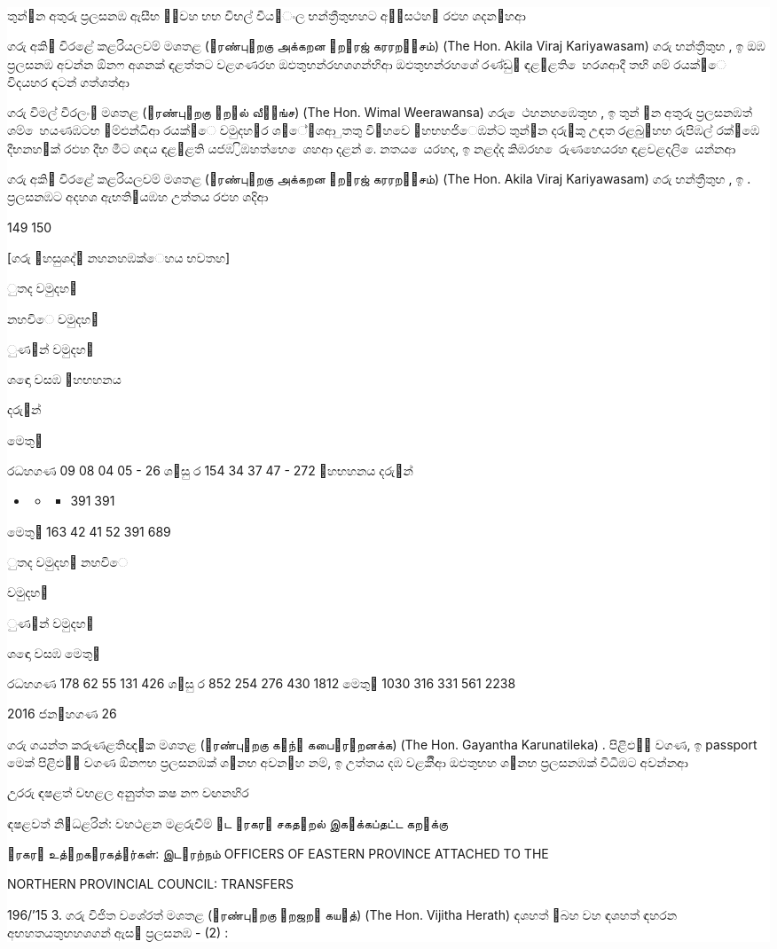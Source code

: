 තුන්඼න අතුරු ප්‍රලසනඹ ඇසීභ ඿඲වහ භභ විභල් වීය඼ංල භන්ත්‍රීතුභහට අ඼඿සථහ඼ රඵහ ශදන඼හආ

ගරු අකි඼ විරළේ කළරියලවම් මශතළ (஥ரண்பு஥றகு அக்கறன ஬ற஧ரஜ் கரரற஦஬சம்) (The Hon. Akila Viraj Kariyawasam) ගරු භන්ත්‍රීතුභ , ඉ ඔඹ ප්‍රලසනඹ අවන්න ඕනෆ අශනක් ඳළත්තට වළගණරහ ඔඵතුභන්රහශගන්භිආ ඔඵතුභන්රහශේ රණ්ඩු඼ ඳළ඼ළති ෙහරශආදී තභි ශම් රයක්඾ෙ විදයහර ඳටන් ගත්ශත්ආ

ගරු විමල් වීරලං඾ මශතළ (஥ரண்பு஥றகு ஬ற஥ல் வீ஧஬ங்ச) (The Hon. Wimal Weerawansa) ගරු ෙථහනහඹෙතුභ , ඉ තුන් ඼න අතුරු ප්‍රලසනඹත් ශම් ෙහයණඹටභ ඿ම්ඵන්ධිආ රයක්඾ෙ වමුදහ඼ර ශ඿ේ඼ශආ ුතතු වි඼හවෙ ඿හභහජිෙඹන්ට තුන්඼න දරු඼කු උඳත රළබු඼හභ රුපිඹල් රක්඾ඹෙ දීභනහ඼ක් රඵහ දීභ මීට ශඳය ඳළ඼ළති යජඹ ්‍රිඹහත්භෙ ෙශහආ දළන් .ෙ නතය ෙයරහද, ඉ නළද්ද කිඹරහ ෙරුණහෙයරහ ඳළවළදලි ෙයන්නආ

ගරු අකි඼ විරළේ කළරියලවම් මශතළ (஥ரண்பு஥றகு அக்கறன ஬ற஧ரஜ் கரரற஦஬சம்) (The Hon. Akila Viraj Kariyawasam) ගරු භන්ත්‍රීතුභ , ඉ . ප්‍රලසනඹට අදහශ ඇභති඼යඹහ උත්තය රඵහ ශදිආ

149 150

[ගරු ඼හසුශද්඼ නහනහඹක්ෙහය භවතහ]

ුතද වමුදහ඼

නහවිෙ වමුදහ඼

ුණ඼න් වමුදහ඼

ශඳො වසඹ ඿හභහනය

දරු඼න්

මෙතු඼

රධහගණ 09 08 04 05 - 26 ශ඿සු ර 154 34 37 47 - 272 ඿හභහනය දරු඼න්

- - - 391 391

මෙතු඼ 163 42 41 52 391 689

ුතද වමුදහ඼ නහවිෙ

වමුදහ඼

ුණ඼න් වමුදහ඼

ශඳො වසඹ මෙතු඼

රධහගණ 178 62 55 131 426 ශ඿සු ර 852 254 276 430 1812 මෙතු඼ 1030 316 331 561 2238

2016 ජන඼හගණ 26

ගරු ගයන්ත කරුණළතිඥ඼ක මශතළ (஥ரண்பு஥றகு க஦ந்஡ கபை஠ர஡றனக்க) (The Hon. Gayantha Karunatileka) . පිළිඵ඲඼ වගණ, ඉ passport මෙක් පිළිඵ඲඼ වගණ ඕනෆභ ප්‍රලසනඹක් ශ඼නභ අවන඼හ නම්, ඉ උත්තය දඹ වළකිිආ ඔඵතුභහ ශ඼නභ ප්‍රලසනඹක් විධිඹට අවන්නආ

උුරරු ඳෂළත් වභළල අනුුත්ත කෂ නෆ වඟනහිර

ඳෂළවත් නි඼ධළරින්: වහථළන මළරුවීම් ஬ட ஥ரகர஠ சகத஦றல் இக஠க்கப்தட்ட கற஫க்கு

஥ரகர஠ உத்஡றக஦ரகத்஡ர்கள்: இட஥ரற்நம் OFFICERS OF EASTERN PROVINCE ATTACHED TO THE

NORTHERN PROVINCIAL COUNCIL: TRANSFERS

196/’15 3. ගරු විජිත වශේරත් මශතළ (஥ரண்பு஥றகு ஬றஜற஡ கய஧த்) (The Hon. Vijitha Herath) ඳශහත් ඿බහ වහ ඳශහත් ඳහරන අභහතයතුභහශගන් ඇස෕ ප්‍රලසනඹ - (2) :
